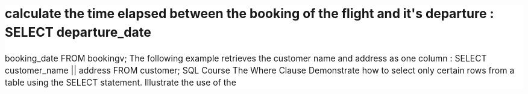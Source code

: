 calculate
the
time
elapsed
between
the
booking
of
the
flight
and
it's
departure
:
SELECT
departure_date
-
booking_date
FROM
bookingv;
The
following
example
retrieves
the
customer
name
and
address
as
one
column
:
SELECT
customer_name
||
address
FROM
customer;
SQL
Course
The
Where
Clause
Demonstrate
how
to
select
only
certain
rows
from
a
table
using
the
SELECT
statement.
Illustrate
the
use
of
the